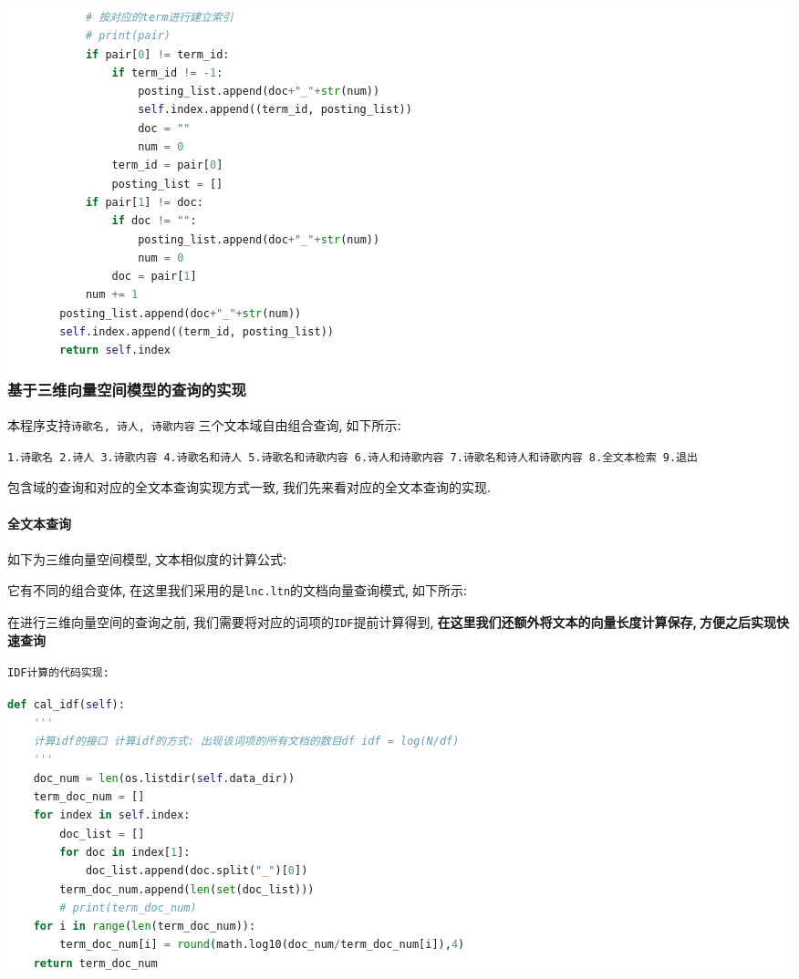 ```python
            # 按对应的term进行建立索引
            # print(pair)
            if pair[0] != term_id:
                if term_id != -1:
                    posting_list.append(doc+"_"+str(num))
                    self.index.append((term_id, posting_list))
                    doc = ""
                    num = 0
                term_id = pair[0]
                posting_list = []
            if pair[1] != doc:
                if doc != "":
                    posting_list.append(doc+"_"+str(num))
                    num = 0
                doc = pair[1]
            num += 1
        posting_list.append(doc+"_"+str(num))
        self.index.append((term_id, posting_list))
        return self.index
```

### 基于三维向量空间模型的查询的实现

本程序支持`诗歌名, 诗人, 诗歌内容` 三个文本域自由组合查询, 如下所示:

```shell
1.诗歌名 2.诗人 3.诗歌内容 4.诗歌名和诗人 5.诗歌名和诗歌内容 6.诗人和诗歌内容 7.诗歌名和诗人和诗歌内容 8.全文本检索 9.退出
```

包含域的查询和对应的全文本查询实现方式一致, 我们先来看对应的全文本查询的实现.

#### 全文本查询

如下为三维向量空间模型, 文本相似度的计算公式:


它有不同的组合变体, 在这里我们采用的是`lnc.ltn`的文档向量查询模式, 如下所示: 


在进行三维向量空间的查询之前, 我们需要将对应的词项的`IDF`提前计算得到, **在这里我们还额外将文本的向量长度计算保存, 方便之后实现快速查询**

`IDF计算的代码实现: `

```python
def cal_idf(self):
    ''' 
    计算idf的接口 计算idf的方式: 出现该词项的所有文档的数目df idf = log(N/df)
    ''' 
    doc_num = len(os.listdir(self.data_dir))
    term_doc_num = []
    for index in self.index:
        doc_list = []
        for doc in index[1]:
            doc_list.append(doc.split("_")[0])
        term_doc_num.append(len(set(doc_list)))
        # print(term_doc_num)
    for i in range(len(term_doc_num)):
        term_doc_num[i] = round(math.log10(doc_num/term_doc_num[i]),4)
    return term_doc_num
```
